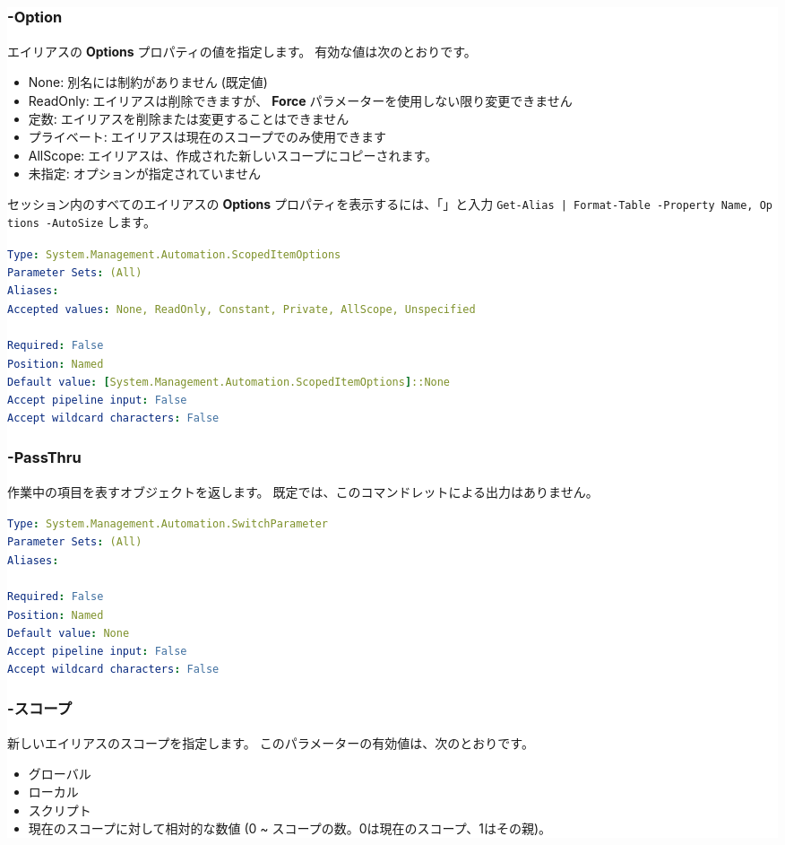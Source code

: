 ### -Option

エイリアスの **Options** プロパティの値を指定します。
有効な値は次のとおりです。

- None: 別名には制約がありません (既定値)
- ReadOnly: エイリアスは削除できますが、 **Force** パラメーターを使用しない限り変更できません
- 定数: エイリアスを削除または変更することはできません
- プライベート: エイリアスは現在のスコープでのみ使用できます
- AllScope: エイリアスは、作成された新しいスコープにコピーされます。
- 未指定: オプションが指定されていません

セッション内のすべてのエイリアスの **Options** プロパティを表示するには、「」と入力 `Get-Alias | Format-Table -Property Name, Options -AutoSize` します。

```yaml
Type: System.Management.Automation.ScopedItemOptions
Parameter Sets: (All)
Aliases:
Accepted values: None, ReadOnly, Constant, Private, AllScope, Unspecified

Required: False
Position: Named
Default value: [System.Management.Automation.ScopedItemOptions]::None
Accept pipeline input: False
Accept wildcard characters: False
```

### -PassThru

作業中の項目を表すオブジェクトを返します。
既定では、このコマンドレットによる出力はありません。

```yaml
Type: System.Management.Automation.SwitchParameter
Parameter Sets: (All)
Aliases:

Required: False
Position: Named
Default value: None
Accept pipeline input: False
Accept wildcard characters: False
```

### -スコープ

新しいエイリアスのスコープを指定します。
このパラメーターの有効値は、次のとおりです。

- グローバル
- ローカル
- スクリプト
- 現在のスコープに対して相対的な数値 (0 ~ スコープの数。0は現在のスコープ、1はその親)。
